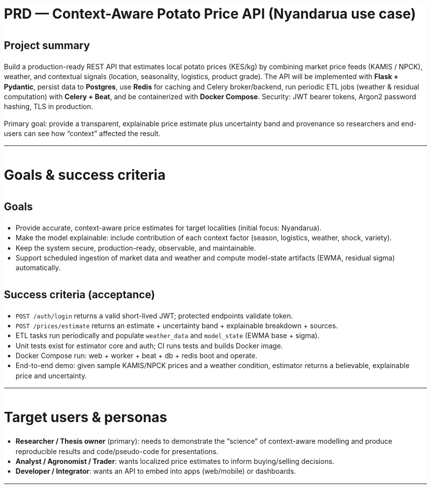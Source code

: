 # PRD — Context-Aware Potato Price API (Nyandarua use case)

## Project summary

Build a production-ready REST API that estimates local potato prices (KES/kg) by combining market price feeds (KAMIS / NPCK), weather, and contextual signals (location, seasonality, logistics, product grade). The API will be implemented with **Flask + Pydantic**, persist data to **Postgres**, use **Redis** for caching and Celery broker/backend, run periodic ETL jobs (weather & residual computation) with **Celery + Beat**, and be containerized with **Docker Compose**. Security: JWT bearer tokens, Argon2 password hashing, TLS in production.

Primary goal: provide a transparent, explainable price estimate plus uncertainty band and provenance so researchers and end-users can see how “context” affected the result.

---

# Goals & success criteria

## Goals

* Provide accurate, context-aware price estimates for target localities (initial focus: Nyandarua).
* Make the model explainable: include contribution of each context factor (season, logistics, weather, shock, variety).
* Keep the system secure, production-ready, observable, and maintainable.
* Support scheduled ingestion of market data and weather and compute model-state artifacts (EWMA, residual sigma) automatically.

## Success criteria (acceptance)

* `POST /auth/login` returns a valid short-lived JWT; protected endpoints validate token.
* `POST /prices/estimate` returns an estimate + uncertainty band + explainable breakdown + sources.
* ETL tasks run periodically and populate `weather_data` and `model_state` (EWMA base + sigma).
* Unit tests exist for estimator core and auth; CI runs tests and builds Docker image.
* Docker Compose run: web + worker + beat + db + redis boot and operate.
* End-to-end demo: given sample KAMIS/NPCK prices and a weather condition, estimator returns a believable, explainable price and uncertainty.

---

# Target users & personas

* **Researcher / Thesis owner** (primary): needs to demonstrate the “science” of context-aware modelling and produce reproducible results and code/pseudo-code for presentations.
* **Analyst / Agronomist / Trader**: wants localized price estimates to inform buying/selling decisions.
* **Developer / Integrator**: wants an API to embed into apps (web/mobile) or dashboards.

---
